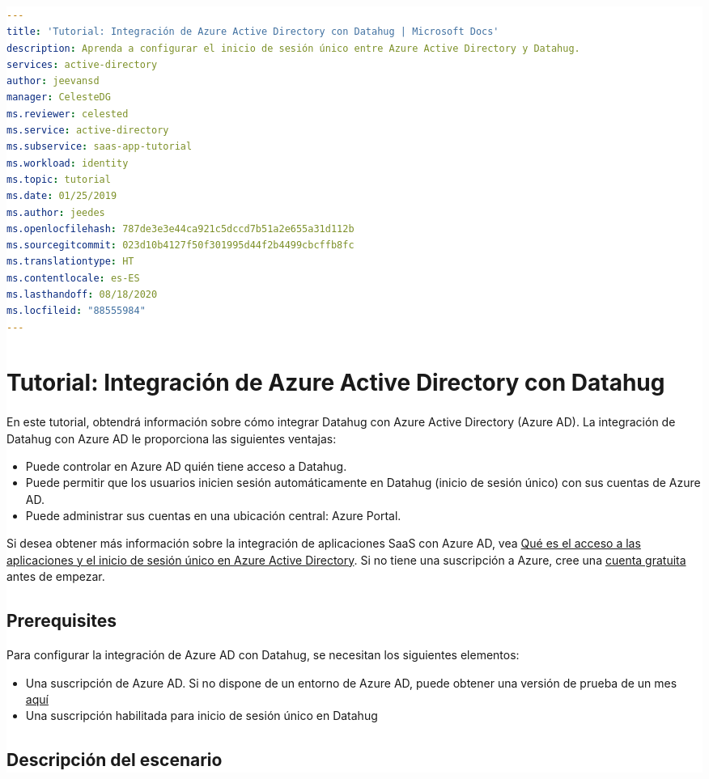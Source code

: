 ```yaml
---
title: 'Tutorial: Integración de Azure Active Directory con Datahug | Microsoft Docs'
description: Aprenda a configurar el inicio de sesión único entre Azure Active Directory y Datahug.
services: active-directory
author: jeevansd
manager: CelesteDG
ms.reviewer: celested
ms.service: active-directory
ms.subservice: saas-app-tutorial
ms.workload: identity
ms.topic: tutorial
ms.date: 01/25/2019
ms.author: jeedes
ms.openlocfilehash: 787de3e3e44ca921c5dccd7b51a2e655a31d112b
ms.sourcegitcommit: 023d10b4127f50f301995d44f2b4499cbcffb8fc
ms.translationtype: HT
ms.contentlocale: es-ES
ms.lasthandoff: 08/18/2020
ms.locfileid: "88555984"
---
```

# <a name="tutorial-azure-active-directory-integration-with-datahug"></a>Tutorial: Integración de Azure Active Directory con Datahug

En este tutorial, obtendrá información sobre cómo integrar Datahug con Azure Active Directory (Azure AD).
La integración de Datahug con Azure AD le proporciona las siguientes ventajas:

* Puede controlar en Azure AD quién tiene acceso a Datahug.
* Puede permitir que los usuarios inicien sesión automáticamente en Datahug (inicio de sesión único) con sus cuentas de Azure AD.
* Puede administrar sus cuentas en una ubicación central: Azure Portal.

Si desea obtener más información sobre la integración de aplicaciones SaaS con Azure AD, vea [Qué es el acceso a las aplicaciones y el inicio de sesión único en Azure Active Directory](https://docs.microsoft.com/azure/active-directory/active-directory-appssoaccess-whatis).
Si no tiene una suscripción a Azure, cree una [cuenta gratuita](https://azure.microsoft.com/free/) antes de empezar.

## <a name="prerequisites"></a>Prerequisites

Para configurar la integración de Azure AD con Datahug, se necesitan los siguientes elementos:

* Una suscripción de Azure AD. Si no dispone de un entorno de Azure AD, puede obtener una versión de prueba de un mes [aquí](https://azure.microsoft.com/pricing/free-trial/)
* Una suscripción habilitada para inicio de sesión único en Datahug

## <a name="scenario-description"></a>Descripción del escenario
